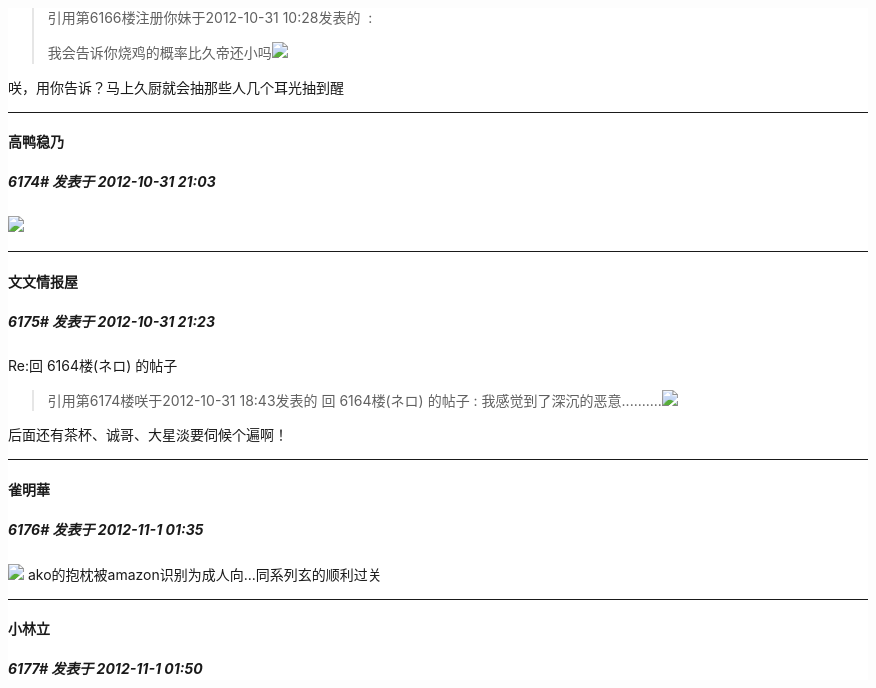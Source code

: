 

<blockquote>引用第6166楼注册你妹于2012-10-31 10:28发表的  :

我会告诉你烧鸡的概率比久帝还小吗<img src="https://static.saraba1st.com/image/smiley/face/154.gif" referrerpolicy="no-referrer"></blockquote>咲，用你告诉？马上久厨就会抽那些人几个耳光抽到醒







*****

####  高鸭稳乃  
##### 6174#       发表于 2012-10-31 21:03



<img src="https://static.saraba1st.com/image/smiley/face/149.gif" referrerpolicy="no-referrer">







*****

####  文文情报屋  
##### 6175#       发表于 2012-10-31 21:23

Re:回 6164楼(ネロ) 的帖子


<blockquote>引用第6174楼咲于2012-10-31 18:43发表的 回 6164楼(ネロ) 的帖子 :
我感觉到了深沉的恶意..........<img src="https://static.saraba1st.com/image/smiley/face/09.gif" referrerpolicy="no-referrer"></blockquote>后面还有茶杯、诚哥、大星淡要伺候个遍啊！







*****

####  雀明華  
##### 6176#       发表于 2012-11-1 01:35



<img src="http://brunhild.sakura.ne.jp/up/src/up577457.jpg" referrerpolicy="no-referrer">
ako的抱枕被amazon识别为成人向...同系列玄的顺利过关







*****

####  小林立  
##### 6177#       发表于 2012-11-1 01:50
